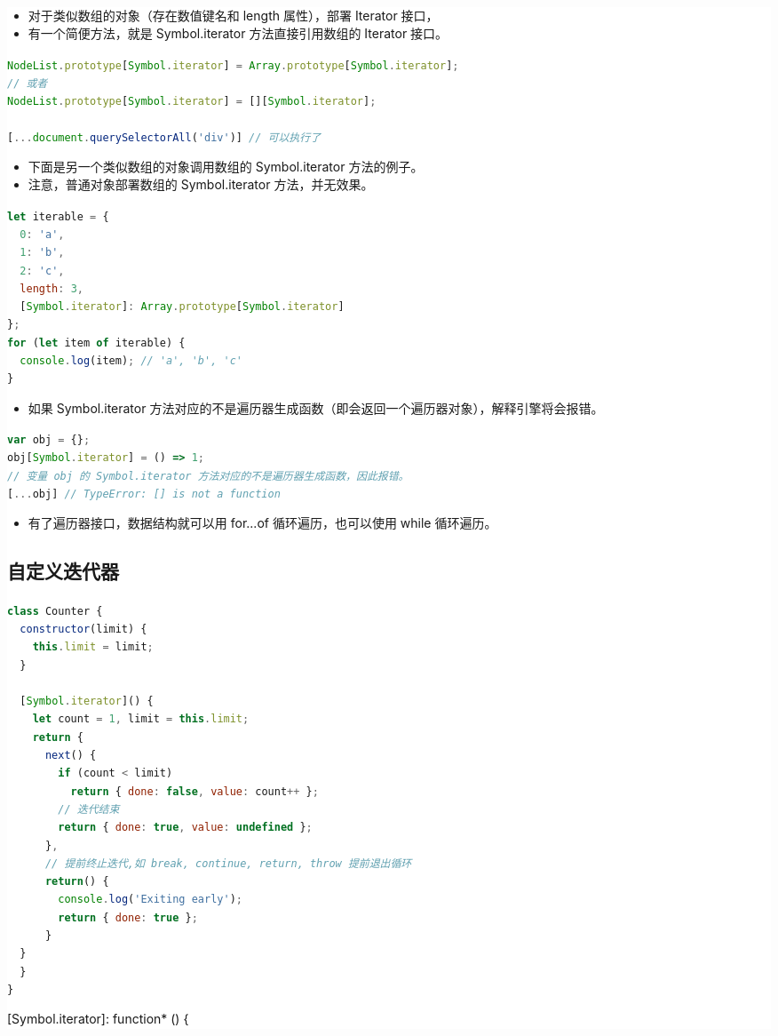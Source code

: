 + 对于类似数组的对象（存在数值键名和 length 属性），部署 Iterator 接口，
+ 有一个简便方法，就是 Symbol.iterator 方法直接引用数组的 Iterator 接口。
```js
NodeList.prototype[Symbol.iterator] = Array.prototype[Symbol.iterator];
// 或者
NodeList.prototype[Symbol.iterator] = [][Symbol.iterator];

[...document.querySelectorAll('div')] // 可以执行了
```

+ 下面是另一个类似数组的对象调用数组的 Symbol.iterator 方法的例子。
+ 注意，普通对象部署数组的 Symbol.iterator 方法，并无效果。
```js
let iterable = {
  0: 'a',
  1: 'b',
  2: 'c',
  length: 3,
  [Symbol.iterator]: Array.prototype[Symbol.iterator]
};
for (let item of iterable) {
  console.log(item); // 'a', 'b', 'c'
}
```

+ 如果 Symbol.iterator 方法对应的不是遍历器生成函数（即会返回一个遍历器对象），解释引擎将会报错。
```js
var obj = {};
obj[Symbol.iterator] = () => 1;
// 变量 obj 的 Symbol.iterator 方法对应的不是遍历器生成函数，因此报错。
[...obj] // TypeError: [] is not a function
```

+ 有了遍历器接口，数据结构就可以用 for...of 循环遍历，也可以使用 while 循环遍历。

## 自定义迭代器

```js
class Counter {
  constructor(limit) {
    this.limit = limit;
  }

  [Symbol.iterator]() {
    let count = 1, limit = this.limit;
    return {
      next() {
        if (count < limit)
          return { done: false, value: count++ };
        // 迭代结束
        return { done: true, value: undefined };
      },
      // 提前终止迭代,如 break, continue, return, throw 提前退出循环
      return() {
        console.log('Exiting early');
        return { done: true };
      }
  }
  }
}
```


  [Symbol.iterator]: function* () {